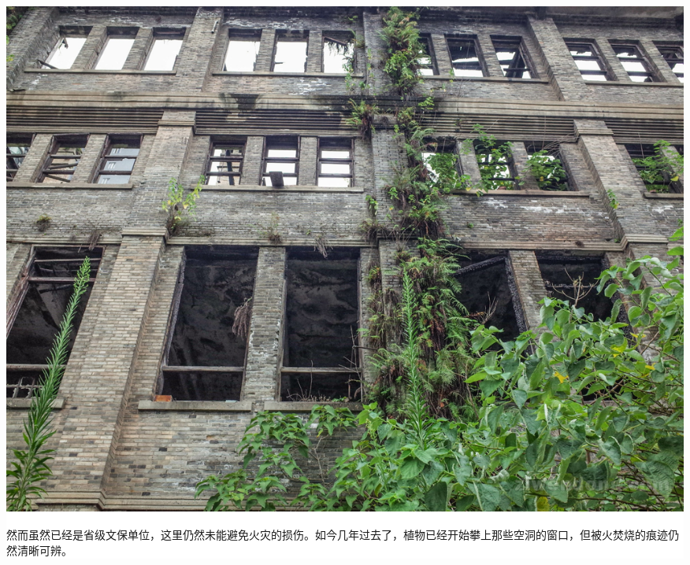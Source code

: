 ![](\img\190825-dy-yuanling\18.jpg)

然而虽然已经是省级文保单位，这里仍然未能避免火灾的损伤。如今几年过去了，植物已经开始攀上那些空洞的窗口，但被火焚烧的痕迹仍然清晰可辨。
